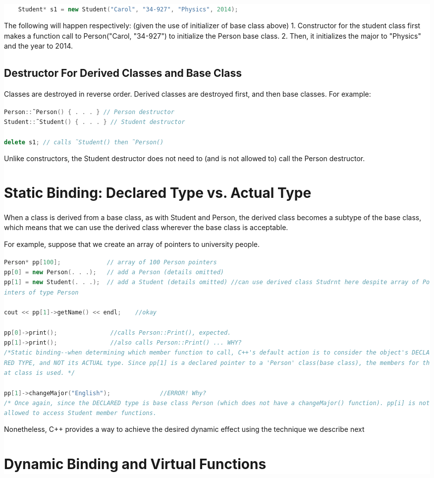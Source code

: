 ```C++
	Student* s1 = new Student("Carol", "34-927", "Physics", 2014); 
```
The following will happen respectively: (given the use of initializer of base class above)
	1. Constructor for the student class first makes a function call to Person("Carol, "34-927") to initialize the Person base class. 
	2. Then, it initializes the major to "Physics" and the year to 2014. 
## Destructor For Derived Classes and Base Class 
Classes are destroyed in reverse order. Derived classes are destroyed first, and then base classes. 
For example: 
```C++
Person::˜Person() { . . . } // Person destructor 
Student::˜Student() { . . . } // Student destructor

delete s1; // calls ˜Student() then ˜Person()
```
Unlike constructors, the Student destructor does not need to (and is not allowed to) call the Person destructor.


# Static Binding: Declared Type vs. Actual Type
When a class is derived from a base class, as with Student and Person, the derived class becomes a subtype of the base class, which means that we can use the derived class wherever the base class is acceptable.

For example, suppose that we create an array of pointers to university people.
```C++
Person* pp[100];             // array of 100 Person pointers 
pp[0] = new Person(. . .);   // add a Person (details omitted) 
pp[1] = new Student(. . .);  // add a Student (details omitted) //can use derived class Studrnt here despite array of Pointers of type Person 

cout << pp[1]->getName() << endl;    //okay

pp[0]->print();               //calls Person::Print(), expected. 
pp[1]->print();               //also calls Person::Print() ... WHY?
/*Static binding--when determining which member function to call, C++'s default action is to consider the object's DECLARED TYPE, and NOT its ACTUAL type. Since pp[1] is a declared pointer to a 'Person' class(base class), the members for that class is used. */ 

pp[1]->changeMajor("English");              //ERROR! Why? 
/* Once again, since the DECLARED type is base class Person (which does not have a changeMajor() function). pp[i] is not allowed to access Student member functions. 
```


Nonetheless, C++ provides a way to achieve the desired dynamic effect using the technique we describe next

# Dynamic Binding and Virtual Functions 
